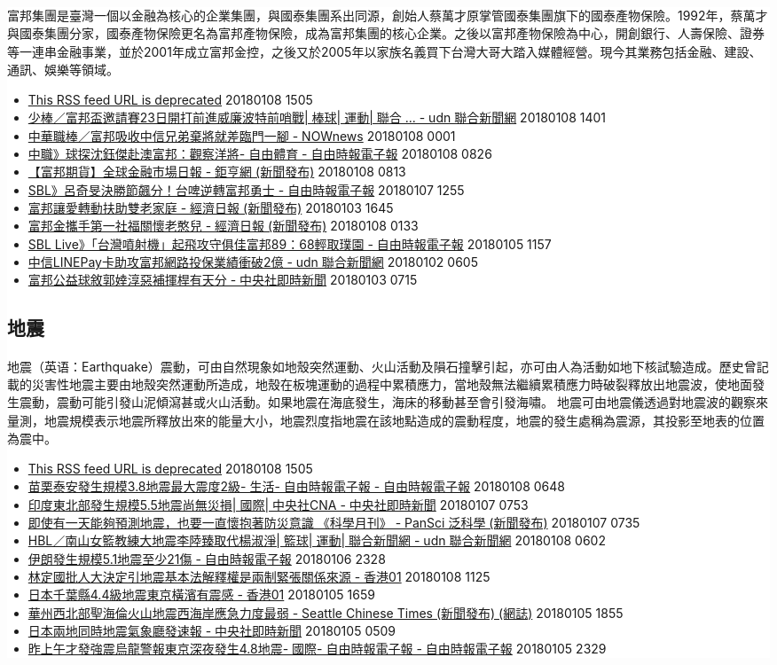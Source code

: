富邦集團是臺灣一個以金融為核心的企業集團，與國泰集團系出同源，創始人蔡萬才原掌管國泰集團旗下的國泰產物保險。1992年，蔡萬才與國泰集團分家，國泰產物保險更名為富邦產物保險，成為富邦集團的核心企業。之後以富邦產物保險為中心，開創銀行、人壽保險、證券等一連串金融事業，並於2001年成立富邦金控，之後又於2005年以家族名義買下台灣大哥大踏入媒體經營。現今其業務包括金融、建設、通訊、娛樂等領域。
- [This RSS feed URL is deprecated](0 "This RSS feed URL is deprecated") 20180108 1505
- [少棒／富邦盃邀請賽23日開打前進威廉波特前哨戰| 棒球| 運動| 聯合 ... - udn 聯合新聞網](https://udn.com/news/story/7001/2918931 "少棒／富邦盃邀請賽23日開打前進威廉波特前哨戰| 棒球| 運動| 聯合 ... - udn 聯合新聞網") 20180108 1401
- [中華職棒／富邦吸收中信兄弟棄將就差臨門一腳 - NOWnews](https://www.nownews.com/news/20180108/2677665 "中華職棒／富邦吸收中信兄弟棄將就差臨門一腳 - NOWnews") 20180108 0001
- [中職》球探沈鈺傑赴澳富邦：觀察洋將- 自由體育 - 自由時報電子報](http://sports.ltn.com.tw/news/breakingnews/2305878 "中職》球探沈鈺傑赴澳富邦：觀察洋將- 自由體育 - 自由時報電子報") 20180108 0826
- [【富邦期貨】全球金融市場日報 - 鉅亨網 (新聞發布)](https://news.cnyes.com/news/id/4009096 "【富邦期貨】全球金融市場日報 - 鉅亨網 (新聞發布)") 20180108 0813
- [SBL》呂奇旻決勝節飆分！台啤逆轉富邦勇士 - 自由時報電子報](http://sports.ltn.com.tw/news/breakingnews/2305249 "SBL》呂奇旻決勝節飆分！台啤逆轉富邦勇士 - 自由時報電子報") 20180107 1255
- [富邦讓愛轉動扶助雙老家庭 - 經濟日報 (新聞發布)](https://money.udn.com/money/story/5613/2910576 "富邦讓愛轉動扶助雙老家庭 - 經濟日報 (新聞發布)") 20180103 1645
- [富邦金攜手第一社福關懷老憨兒 - 經濟日報 (新聞發布)](https://money.udn.com/money/story/6722/2916878 "富邦金攜手第一社福關懷老憨兒 - 經濟日報 (新聞發布)") 20180108 0133
- [SBL Live》「台灣噴射機」起飛攻守俱佳富邦89：68輕取璞園 - 自由時報電子報](http://sports.ltn.com.tw/news/breakingnews/2303508 "SBL Live》「台灣噴射機」起飛攻守俱佳富邦89：68輕取璞園 - 自由時報電子報") 20180105 1157
- [中信LINEPay卡助攻富邦網路投保業績衝破2億 - udn 聯合新聞網](https://udn.com/news/story/7239/2907498 "中信LINEPay卡助攻富邦網路投保業績衝破2億 - udn 聯合新聞網") 20180102 0605
- [富邦公益球敘郭婞淳惡補揮桿有天分 - 中央社即時新聞](http://www.cna.com.tw/news/aspt/201801030183-1.aspx "富邦公益球敘郭婞淳惡補揮桿有天分 - 中央社即時新聞") 20180103 0715

## 地震

地震（英语：Earthquake）震動，可由自然現象如地殼突然運動、火山活動及隕石撞擊引起，亦可由人為活動如地下核試驗造成。歷史曾記載的災害性地震主要由地殼突然運動所造成，地殼在板塊運動的過程中累積應力，當地殼無法繼續累積應力時破裂釋放出地震波，使地面發生震動，震動可能引發山泥傾瀉甚或火山活動。如果地震在海底發生，海床的移動甚至會引發海嘯。
地震可由地震儀透過對地震波的觀察來量測，地震規模表示地震所釋放出來的能量大小，地震烈度指地震在該地點造成的震動程度，地震的發生處稱為震源，其投影至地表的位置為震中。
- [This RSS feed URL is deprecated](0 "This RSS feed URL is deprecated") 20180108 1505
- [苗栗泰安發生規模3.8地震最大震度2級- 生活- 自由時報電子報 - 自由時報電子報](http://news.ltn.com.tw/news/life/breakingnews/2305774 "苗栗泰安發生規模3.8地震最大震度2級- 生活- 自由時報電子報 - 自由時報電子報") 20180108 0648
- [印度東北部發生規模5.5地震尚無災損| 國際| 中央社CNA - 中央社即時新聞](http://www.cna.com.tw/news/aopl/201801070117-1.aspx "印度東北部發生規模5.5地震尚無災損| 國際| 中央社CNA - 中央社即時新聞") 20180107 0753
- [即使有一天能夠預測地震，也要一直懷抱著防災意識    《科學月刊》 - PanSci 泛科學 (新聞發布)](http://pansci.asia/archives/132894 "即使有一天能夠預測地震，也要一直懷抱著防災意識    《科學月刊》 - PanSci 泛科學 (新聞發布)") 20180107 0735
- [HBL／南山女籃教練大地震李陸臻取代楊淑淨| 籃球| 運動| 聯合新聞網 - udn 聯合新聞網](https://udn.com/news/story/7003/2917996 "HBL／南山女籃教練大地震李陸臻取代楊淑淨| 籃球| 運動| 聯合新聞網 - udn 聯合新聞網") 20180108 0602
- [伊朗發生規模5.1地震至少21傷 - 自由時報電子報](http://news.ltn.com.tw/news/world/breakingnews/2304708 "伊朗發生規模5.1地震至少21傷 - 自由時報電子報") 20180106 2328
- [林定國批人大決定引地震基本法解釋權是兩制緊張關係來源 - 香港01](https://www.hk01.com/%E6%B8%AF%E8%81%9E/147702/%E6%9E%97%E5%AE%9A%E5%9C%8B%E6%89%B9%E4%BA%BA%E5%A4%A7%E6%B1%BA%E5%AE%9A%E5%BC%95%E5%9C%B0%E9%9C%87-%E5%9F%BA%E6%9C%AC%E6%B3%95%E8%A7%A3%E9%87%8B%E6%AC%8A%E6%98%AF%E5%85%A9%E5%88%B6%E7%B7%8A%E5%BC%B5%E9%97%9C%E4%BF%82%E4%BE%86%E6%BA%90 "林定國批人大決定引地震基本法解釋權是兩制緊張關係來源 - 香港01") 20180108 1125
- [日本千葉縣4.4級地震東京橫濱有震感 - 香港01](https://www.hk01.com/%E5%9C%8B%E9%9A%9B/147144/%E6%97%A5%E6%9C%AC%E5%8D%83%E8%91%89%E7%B8%A34-4%E7%B4%9A%E5%9C%B0%E9%9C%87-%E6%9D%B1%E4%BA%AC%E6%A9%AB%E6%BF%B1%E6%9C%89%E9%9C%87%E6%84%9F "日本千葉縣4.4級地震東京橫濱有震感 - 香港01") 20180105 1659
- [華州西北部聖海倫火山地震西海岸應急力度最弱 - Seattle Chinese Times (新聞發布) (網誌)](http://seattlechinesetimes.com/2018/01/05/%E8%8F%AF%E5%B7%9E%E8%A5%BF%E5%8C%97%E9%83%A8%E8%81%96%E6%B5%B7%E5%80%AB%E7%81%AB%E5%B1%B1%E5%9C%B0%E9%9C%87-%E8%A5%BF%E6%B5%B7%E5%B2%B8%E6%87%89%E6%80%A5%E5%8A%9B%E5%BA%A6%E6%9C%80%E5%BC%B1/ "華州西北部聖海倫火山地震西海岸應急力度最弱 - Seattle Chinese Times (新聞發布) (網誌)") 20180105 1855
- [日本兩地同時地震氣象廳發速報 - 中央社即時新聞](http://www.cna.com.tw/news/aopl/201801050126-1.aspx "日本兩地同時地震氣象廳發速報 - 中央社即時新聞") 20180105 0509
- [昨上午才發強震烏龍警報東京深夜發生4.8地震- 國際- 自由時報電子報 - 自由時報電子報](http://news.ltn.com.tw/news/world/breakingnews/2304029 "昨上午才發強震烏龍警報東京深夜發生4.8地震- 國際- 自由時報電子報 - 自由時報電子報") 20180105 2329
